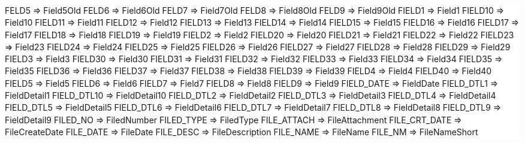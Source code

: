 FELD5                     => Field5Old
FELD6                     => Field6Old
FELD7                     => Field7Old
FELD8                     => Field8Old
FELD9                     => Field9Old
FIELD1                    => Field1
FIELD10                   => Field10
FIELD11                   => Field11
FIELD12                   => Field12
FIELD13                   => Field13
FIELD14                   => Field14
FIELD15                   => Field15
FIELD16                   => Field16
FIELD17                   => Field17
FIELD18                   => Field18
FIELD19                   => Field19
FIELD2                    => Field2
FIELD20                   => Field20
FIELD21                   => Field21
FIELD22                   => Field22
FIELD23                   => Field23
FIELD24                   => Field24
FIELD25                   => Field25
FIELD26                   => Field26
FIELD27                   => Field27
FIELD28                   => Field28
FIELD29                   => Field29
FIELD3                    => Field3
FIELD30                   => Field30
FIELD31                   => Field31
FIELD32                   => Field32
FIELD33                   => Field33
FIELD34                   => Field34
FIELD35                   => Field35
FIELD36                   => Field36
FIELD37                   => Field37
FIELD38                   => Field38
FIELD39                   => Field39
FIELD4                    => Field4
FIELD40                   => Field40
FIELD5                    => Field5
FIELD6                    => Field6
FIELD7                    => Field7
FIELD8                    => Field8
FIELD9                    => Field9
FIELD_DATE                => FieldDate
FIELD_DTL1                => FieldDetail1
FIELD_DTL10               => FieldDetail10
FIELD_DTL2                => FieldDetail2
FIELD_DTL3                => FieldDetail3
FIELD_DTL4                => FieldDetail4
FIELD_DTL5                => FieldDetail5
FIELD_DTL6                => FieldDetail6
FIELD_DTL7                => FieldDetail7
FIELD_DTL8                => FieldDetail8
FIELD_DTL9                => FieldDetail9
FILED_NO                  => FiledNumber
FILED_TYPE                => FiledType
FILE_ATTACH               => FileAttachment
FILE_CRT_DATE             => FileCreateDate
FILE_DATE                 => FileDate
FILE_DESC                 => FileDescription
FILE_NAME                 => FileName
FILE_NM                   => FileNameShort
